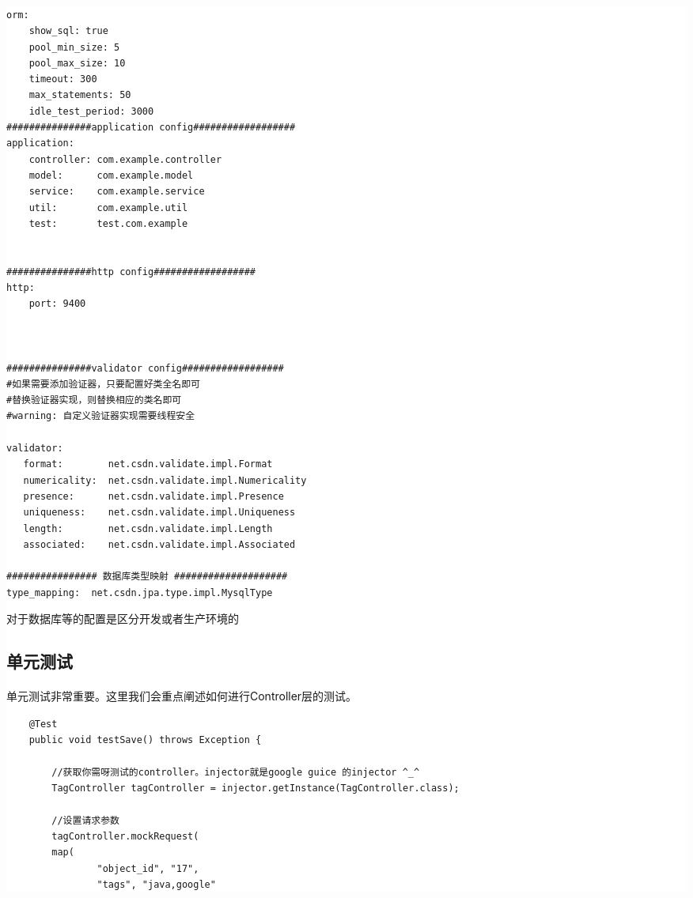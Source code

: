 	orm:
	    show_sql: true
	    pool_min_size: 5
	    pool_max_size: 10
	    timeout: 300
	    max_statements: 50
	    idle_test_period: 3000
	###############application config##################
	application:
	    controller: com.example.controller
	    model:      com.example.model
	    service:    com.example.service
	    util:       com.example.util
	    test:       test.com.example
	
	
	###############http config##################
	http:
	    port: 9400
	
	
	
	###############validator config##################
	#如果需要添加验证器，只要配置好类全名即可
	#替换验证器实现，则替换相应的类名即可
	#warning: 自定义验证器实现需要线程安全
	
	validator:
	   format:        net.csdn.validate.impl.Format
	   numericality:  net.csdn.validate.impl.Numericality
	   presence:      net.csdn.validate.impl.Presence
	   uniqueness:    net.csdn.validate.impl.Uniqueness
	   length:        net.csdn.validate.impl.Length
	   associated:    net.csdn.validate.impl.Associated
	
	################ 数据库类型映射 ####################
	type_mapping:  net.csdn.jpa.type.impl.MysqlType
	


对于数据库等的配置是区分开发或者生产环境的

## 单元测试
单元测试非常重要。这里我们会重点阐述如何进行Controller层的测试。


	    @Test
	    public void testSave() throws Exception {
	    
	        //获取你需呀测试的controller。injector就是google guice 的injector ^_^  
	        TagController tagController = injector.getInstance(TagController.class);
	        
	        //设置请求参数
	        tagController.mockRequest(
	        map(
	                "object_id", "17",
	                "tags", "java,google"
	